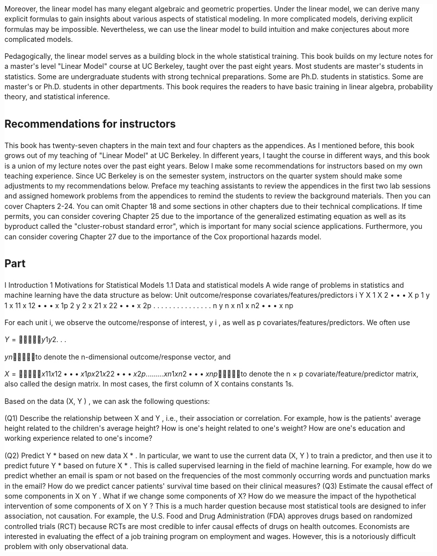 Moreover, the linear model has many elegant algebraic and geometric properties. Under the linear model, we can derive many explicit formulas to gain insights about various aspects of statistical modeling. In more complicated models, deriving explicit formulas may be impossible. Nevertheless, we can use the linear model to build intuition and make conjectures about more complicated models.

Pedagogically, the linear model serves as a building block in the whole statistical training. This book builds on my lecture notes for a master's level "Linear Model" course at UC Berkeley, taught over the past eight years. Most students are master's students in statistics. Some are undergraduate students with strong technical preparations. Some are Ph.D. students in statistics. Some are master's or Ph.D. students in other departments. This book requires the readers to have basic training in linear algebra, probability theory, and statistical inference.


## Recommendations for instructors

This book has twenty-seven chapters in the main text and four chapters as the appendices. As I mentioned before, this book grows out of my teaching of "Linear Model" at UC Berkeley. In different years, I taught the course in different ways, and this book is a union of my lecture notes over the past eight years. Below I make some recommendations for instructors based on my own teaching experience. Since UC Berkeley is on the semester system, instructors on the quarter system should make some adjustments to my recommendations below.  Preface my teaching assistants to review the appendices in the first two lab sessions and assigned homework problems from the appendices to remind the students to review the background materials. Then you can cover Chapters 2-24. You can omit Chapter 18 and some sections in other chapters due to their technical complications. If time permits, you can consider covering Chapter 25 due to the importance of the generalized estimating equation as well as its byproduct called the "cluster-robust standard error", which is important for many social science applications. Furthermore, you can consider covering Chapter 27 due to the importance of the Cox proportional hazards model.


## Part

I Introduction 1 Motivations for Statistical Models 1.1 Data and statistical models A wide range of problems in statistics and machine learning have the data structure as below: Unit outcome/response covariates/features/predictors i Y X 1 X 2 • • • X p 1 y 1 x 11 x 12 • • • x 1p 2 y 2 x 21 x 22 • • • x 2p . . . . . . . . . . . . . . . n y n x n1 x n2 • • • x np

For each unit i, we observe the outcome/response of interest, y i , as well as p covariates/features/predictors. We often use

$Y =      y 1 y 2$. . .

$y n     $to denote the n-dimensional outcome/response vector, and

$X =      x 11 x 12 • • • x 1p x 21 x 22 • • • x 2p . . . . . . . . . x n1 x n2 • • • x np     $to denote the n × p covariate/feature/predictor matrix, also called the design matrix. In most cases, the first column of X contains constants 1s.

Based on the data (X, Y ) , we can ask the following questions:

(Q1) Describe the relationship between X and Y , i.e., their association or correlation. For example, how is the patients' average height related to the children's average height? How is one's height related to one's weight? How are one's education and working experience related to one's income?

(Q2) Predict Y * based on new data X * . In particular, we want to use the current data (X, Y ) to train a predictor, and then use it to predict future Y * based on future X * . This is called supervised learning in the field of machine learning. For example, how do we predict whether an email is spam or not based on the frequencies of the most commonly occurring words and punctuation marks in the email? How do we predict cancer patients' survival time based on their clinical measures? (Q3) Estimate the causal effect of some components in X on Y . What if we change some components of X? How do we measure the impact of the hypothetical intervention of some components of X on Y ? This is a much harder question because most statistical tools are designed to infer association, not causation. For example, the U.S. Food and Drug Administration (FDA) approves drugs based on randomized controlled trials (RCT) because RCTs are most credible to infer causal effects of drugs on health outcomes. Economists are interested in evaluating the effect of a job training program on employment and wages. However, this is a notoriously difficult problem with only observational data.

